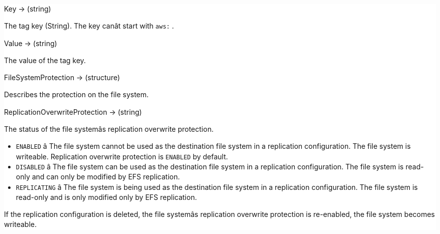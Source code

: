Key -> (string)

The tag key (String). The key canât start with `aws:` .

Value -> (string)

The value of the tag key.

FileSystemProtection -> (structure)

Describes the protection on the file system.

ReplicationOverwriteProtection -> (string)

The status of the file systemâs replication overwrite protection.

- `ENABLED` â The file system cannot be used as the destination file system in a replication configuration. The file system is writeable. Replication overwrite protection is `ENABLED` by default.
- `DISABLED` â The file system can be used as the destination file system in a replication configuration. The file system is read-only and can only be modified by EFS replication.
- `REPLICATING` â The file system is being used as the destination file system in a replication configuration. The file system is read-only and is only modified only by EFS replication.

If the replication configuration is deleted, the file systemâs replication overwrite protection is re-enabled, the file system becomes writeable.